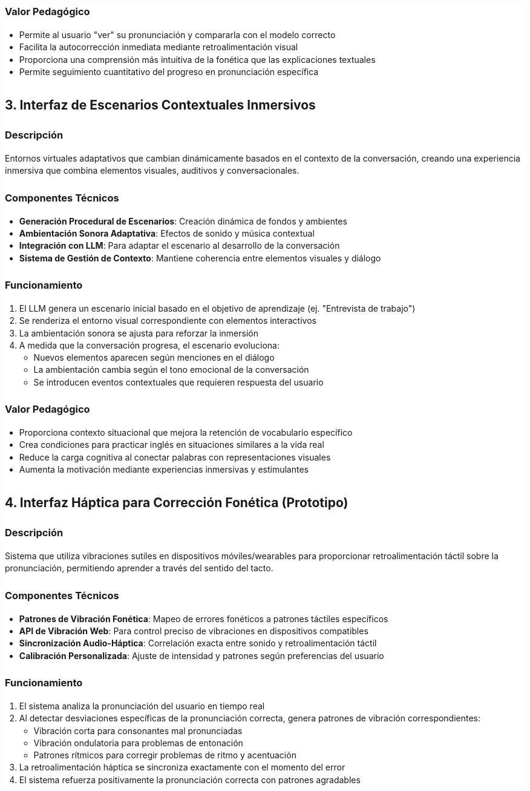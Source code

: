 ### Valor Pedagógico
- Permite al usuario "ver" su pronunciación y compararla con el modelo correcto
- Facilita la autocorrección inmediata mediante retroalimentación visual
- Proporciona una comprensión más intuitiva de la fonética que las explicaciones textuales
- Permite seguimiento cuantitativo del progreso en pronunciación específica

## 3. Interfaz de Escenarios Contextuales Inmersivos

### Descripción
Entornos virtuales adaptativos que cambian dinámicamente basados en el contexto de la conversación, creando una experiencia inmersiva que combina elementos visuales, auditivos y conversacionales.

### Componentes Técnicos
- **Generación Procedural de Escenarios**: Creación dinámica de fondos y ambientes
- **Ambientación Sonora Adaptativa**: Efectos de sonido y música contextual
- **Integración con LLM**: Para adaptar el escenario al desarrollo de la conversación
- **Sistema de Gestión de Contexto**: Mantiene coherencia entre elementos visuales y diálogo

### Funcionamiento
1. El LLM genera un escenario inicial basado en el objetivo de aprendizaje (ej. "Entrevista de trabajo")
2. Se renderiza el entorno visual correspondiente con elementos interactivos
3. La ambientación sonora se ajusta para reforzar la inmersión
4. A medida que la conversación progresa, el escenario evoluciona:
   - Nuevos elementos aparecen según menciones en el diálogo
   - La ambientación cambia según el tono emocional de la conversación
   - Se introducen eventos contextuales que requieren respuesta del usuario

### Valor Pedagógico
- Proporciona contexto situacional que mejora la retención de vocabulario específico
- Crea condiciones para practicar inglés en situaciones similares a la vida real
- Reduce la carga cognitiva al conectar palabras con representaciones visuales
- Aumenta la motivación mediante experiencias inmersivas y estimulantes

## 4. Interfaz Háptica para Corrección Fonética (Prototipo)

### Descripción
Sistema que utiliza vibraciones sutiles en dispositivos móviles/wearables para proporcionar retroalimentación táctil sobre la pronunciación, permitiendo aprender a través del sentido del tacto.

### Componentes Técnicos
- **Patrones de Vibración Fonética**: Mapeo de errores fonéticos a patrones táctiles específicos
- **API de Vibración Web**: Para control preciso de vibraciones en dispositivos compatibles
- **Sincronización Audio-Háptica**: Correlación exacta entre sonido y retroalimentación táctil
- **Calibración Personalizada**: Ajuste de intensidad y patrones según preferencias del usuario

### Funcionamiento
1. El sistema analiza la pronunciación del usuario en tiempo real
2. Al detectar desviaciones específicas de la pronunciación correcta, genera patrones de vibración correspondientes:
   - Vibración corta para consonantes mal pronunciadas
   - Vibración ondulatoria para problemas de entonación
   - Patrones rítmicos para corregir problemas de ritmo y acentuación
3. La retroalimentación háptica se sincroniza exactamente con el momento del error
4. El sistema refuerza positivamente la pronunciación correcta con patrones agradables
